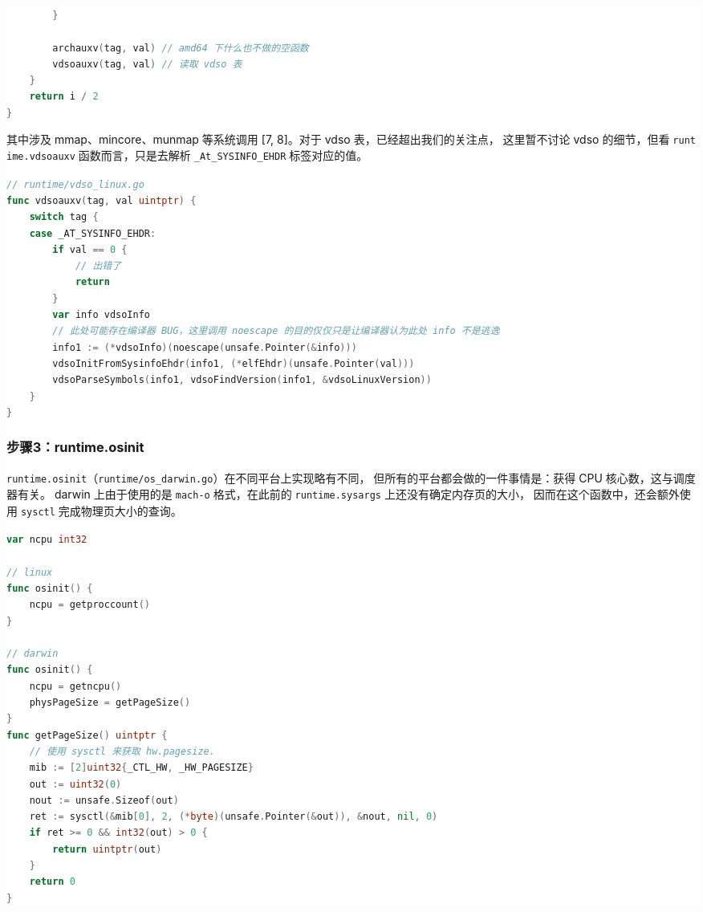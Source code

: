 ```go
		}

		archauxv(tag, val) // amd64 下什么也不做的空函数
		vdsoauxv(tag, val) // 读取 vdso 表
	}
	return i / 2
}
```

其中涉及 mmap、mincore、munmap 等系统调用 [7, 8]。对于 vdso 表，已经超出我们的关注点，
这里暂不讨论 vdso 的细节，但看 `runtime.vdsoauxv` 函数而言，只是去解析 `_At_SYSINFO_EHDR` 标签对应的值。

```go
// runtime/vdso_linux.go
func vdsoauxv(tag, val uintptr) {
	switch tag {
	case _AT_SYSINFO_EHDR:
		if val == 0 {
			// 出错了
			return
		}
		var info vdsoInfo
		// 此处可能存在编译器 BUG，这里调用 noescape 的目的仅仅只是让编译器认为此处 info 不是逃逸
		info1 := (*vdsoInfo)(noescape(unsafe.Pointer(&info)))
		vdsoInitFromSysinfoEhdr(info1, (*elfEhdr)(unsafe.Pointer(val)))
		vdsoParseSymbols(info1, vdsoFindVersion(info1, &vdsoLinuxVersion))
	}
}
```

### 步骤3：runtime.osinit

`runtime.osinit`（`runtime/os_darwin.go`）在不同平台上实现略有不同，
但所有的平台都会做的一件事情是：获得 CPU 核心数，这与调度器有关。
darwin 上由于使用的是 `mach-o` 格式，在此前的 `runtime.sysargs` 上还没有确定内存页的大小，
因而在这个函数中，还会额外使用 `sysctl` 完成物理页大小的查询。

```go
var ncpu int32

// linux
func osinit() {
	ncpu = getproccount()
}

// darwin
func osinit() {
	ncpu = getncpu()
	physPageSize = getPageSize()
}
func getPageSize() uintptr {
	// 使用 sysctl 来获取 hw.pagesize.
	mib := [2]uint32{_CTL_HW, _HW_PAGESIZE}
	out := uint32(0)
	nout := unsafe.Sizeof(out)
	ret := sysctl(&mib[0], 2, (*byte)(unsafe.Pointer(&out)), &nout, nil, 0)
	if ret >= 0 && int32(out) > 0 {
		return uintptr(out)
	}
	return 0
}
```
